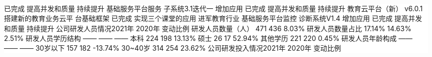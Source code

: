 已完成
提高并发和质量
持续提升
基础服务平台服务
子系统3.1迭代一
增加应用
已完成
提高并发和质量
持续提升
教育云平台（新）
v6.0.1
搭建新的教育业务云平
台基础框架
已完成
实现三个课堂的应用
进军教育行业
基础服务平台监控
诊断系统V1.4
增加应用
已完成
提高并发和质量
持续提升
公司研发人员情况2021年
2020年
变动比例
研发人员数量（人）
471
436
8.03%
研发人员数量占比
17.14%
14.63%
2.51%
研发人员学历结构
——
——
——
本科
224
198
13.13%
硕士
26
17
52.94%
其他学历
221
220
0.45%
研发人员年龄构成
——
——
——
30岁以下
157
182
-13.74%
30~40岁
314
254
23.62%
公司研发投入情况2021年
2020年
变动比例